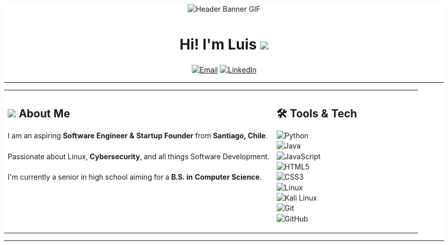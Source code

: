 <div align="center">
  <img src="https://i.giphy.com/media/13FrpeVH09Zrb2/giphy.gif" width="70%" alt="Header Banner GIF" />
</div>

<h1 align="center">Hi! I'm Luis <img src="https://media.giphy.com/media/hvRJCLFzcasrR4ia7z/giphy.gif" width="35"></h1>

<p align="center">
  <a href="mailto:Hnxvxzls@proton.me" target="blank"><img src="https://img.shields.io/badge/Email-Proton-blueviolet?style=flat-square&logo=protonmail&logoColor=white" alt="Email"/></a>
  <a href="https://www.linkedin.com/in/luis-gonz%C3%A1lez-medina-96344738b/" target="blank"><img src="https://img.shields.io/badge/LinkedIn-Luis_Gonzalez-0A66C2?style=flat-square&logo=linkedin&logoColor=white" alt="LinkedIn"/></a>
  </p>

---

<table width="100%">
  <tr>
    <td width="65%" valign="top">
      <h2 align="left"><img src="https://github.com/7oSkaaa/7oSkaaa/blob/main/Images/about_me.gif?raw=true" width="50px"> About Me</h2>
      <p align="left">
        I am an aspiring <strong>Software Engineer & Startup Founder</strong> from <strong>Santiago, Chile</strong>.
        <br />
        <br />
        Passionate about Linux, <strong>Cybersecurity</strong>, and all things Software Development.
        <br />
        <br />
        I'm currently a senior in high school aiming for a <strong>B.S. in Computer Science</strong>.
      </p>
    </td>
    <td width="35%" valign="top">
      <h2 align="left">🛠️ Tools & Tech</h2>
      <p align="left">
        <img src="https://img.shields.io/badge/Python-333333?style=flat&logo=python&logoColor=3776AB" alt="Python"/><br/>
        <img src="https://img.shields.io/badge/Java-333333?style=flat&logo=openjdk&logoColor=F80000" alt="Java"/><br/>
        <img src="https://img.shields.io/badge/JavaScript-333333?style=flat&logo=javascript&logoColor=F7DF1E" alt="JavaScript"/><br/>
        <img src="https://img.shields.io/badge/HTML5-333333?style=flat&logo=html5&logoColor=E34F26" alt="HTML5"/><br/>
        <img src="https://img.shields.io/badge/CSS3-333333?style=flat&logo=css3&logoColor=1572B6" alt="CSS3"/><br/>
        <img src="https://img.shields.io/badge/Linux-333333?style=flat&logo=linux&logoColor=FCC624" alt="Linux"/><br/>
        <img src="https://img.shields.io/badge/Kali_Linux-333333?style=flat&logo=kalilinux&logoColor=557C94" alt="Kali Linux"/><br/>
        <img src="https://img.shields.io/badge/Git-333333?style=flat&logo=git&logoColor=F05032" alt="Git"/><br/>
        <img src="https://img.shields.io/badge/GitHub-333333?style=flat&logo=github&logoColor=FFFFFF" alt="GitHub"/>
      </p>
    </td>
  </tr>
</table>

---